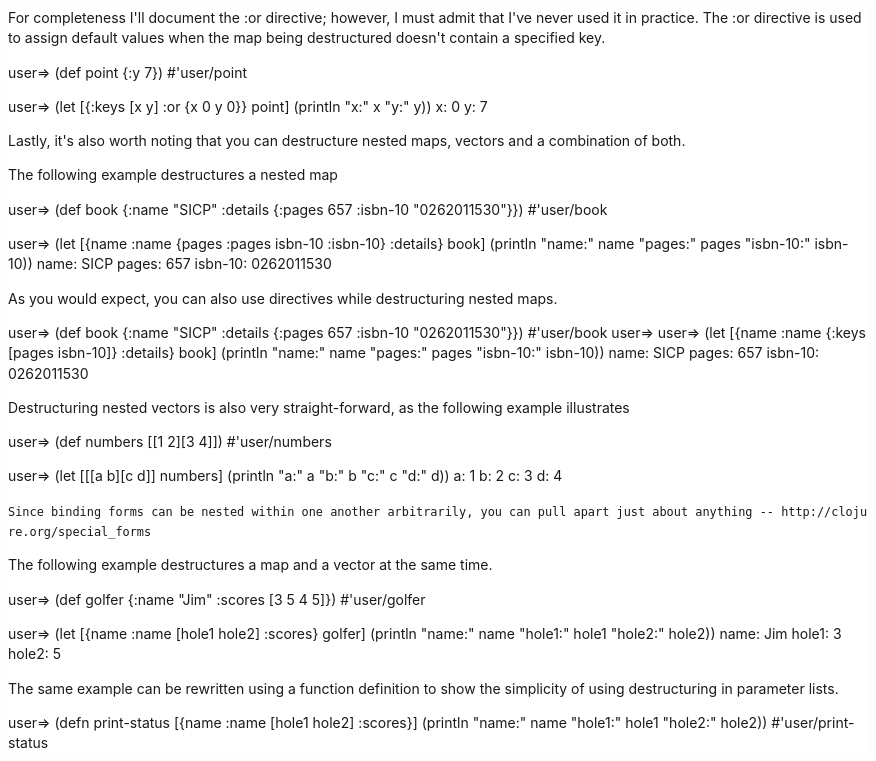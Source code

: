 For completeness I'll document the :or directive; however, I must admit that I've never used it in practice. The :or directive is used to assign default values when the map being destructured doesn't contain a specified key.

user=> (def point {:y 7})
#'user/point

user=> (let [{:keys [x y] :or {x 0 y 0}} point]
         (println "x:" x "y:" y))
x: 0 y: 7

Lastly, it's also worth noting that you can destructure nested maps, vectors and a combination of both.

The following example destructures a nested map

user=> (def book {:name "SICP" :details {:pages 657 :isbn-10 "0262011530"}})
#'user/book

user=> (let [{name :name {pages :pages isbn-10 :isbn-10} :details} book]
         (println "name:" name "pages:" pages "isbn-10:" isbn-10))
name: SICP pages: 657 isbn-10: 0262011530

As you would expect, you can also use directives while destructuring nested maps.

user=> (def book {:name "SICP" :details {:pages 657 :isbn-10 "0262011530"}})
#'user/book
user=>
user=> (let [{name :name {:keys [pages isbn-10]} :details} book]
         (println "name:" name "pages:" pages "isbn-10:" isbn-10))
name: SICP pages: 657 isbn-10: 0262011530

Destructuring nested vectors is also very straight-forward, as the following example illustrates

user=> (def numbers [[1 2][3 4]])
#'user/numbers

user=> (let [[[a b][c d]] numbers]
  (println "a:" a "b:" b "c:" c "d:" d))
a: 1 b: 2 c: 3 d: 4

    Since binding forms can be nested within one another arbitrarily, you can pull apart just about anything -- http://clojure.org/special_forms

The following example destructures a map and a vector at the same time.

user=> (def golfer {:name "Jim" :scores [3 5 4 5]})
#'user/golfer

user=> (let [{name :name [hole1 hole2] :scores} golfer]
         (println "name:" name "hole1:" hole1 "hole2:" hole2))
name: Jim hole1: 3 hole2: 5

The same example can be rewritten using a function definition to show the simplicity of using destructuring in parameter lists.

user=> (defn print-status [{name :name [hole1 hole2] :scores}]
  (println "name:" name "hole1:" hole1 "hole2:" hole2))
#'user/print-status
